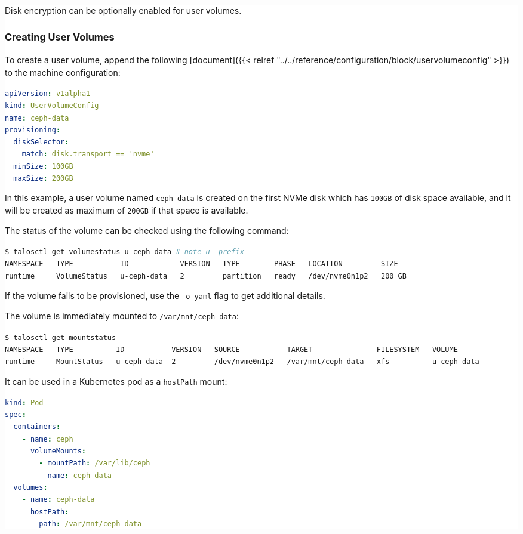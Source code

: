 Disk encryption can be optionally enabled for user volumes.

### Creating User Volumes

To create a user volume, append the following [document]({{< relref "../../reference/configuration/block/uservolumeconfig" >}}) to the machine configuration:

```yaml
apiVersion: v1alpha1
kind: UserVolumeConfig
name: ceph-data
provisioning:
  diskSelector:
    match: disk.transport == 'nvme'
  minSize: 100GB
  maxSize: 200GB
```

In this example, a user volume named `ceph-data` is created on the first NVMe disk which has `100GB` of disk space available, and it will be created as maximum
of `200GB` if that space is available.

The status of the volume can be checked using the following command:

```bash
$ talosctl get volumestatus u-ceph-data # note u- prefix
NAMESPACE   TYPE           ID            VERSION   TYPE        PHASE   LOCATION         SIZE
runtime     VolumeStatus   u-ceph-data   2         partition   ready   /dev/nvme0n1p2   200 GB
```

If the volume fails to be provisioned, use the `-o yaml` flag to get additional details.

The volume is immediately mounted to `/var/mnt/ceph-data`:

```bash
$ talosctl get mountstatus
NAMESPACE   TYPE          ID           VERSION   SOURCE           TARGET               FILESYSTEM   VOLUME
runtime     MountStatus   u-ceph-data  2         /dev/nvme0n1p2   /var/mnt/ceph-data   xfs          u-ceph-data
```

It can be used in a Kubernetes pod as a `hostPath` mount:

```yaml
kind: Pod
spec:
  containers:
    - name: ceph
      volumeMounts:
        - mountPath: /var/lib/ceph
          name: ceph-data
  volumes:
    - name: ceph-data
      hostPath:
        path: /var/mnt/ceph-data
```
